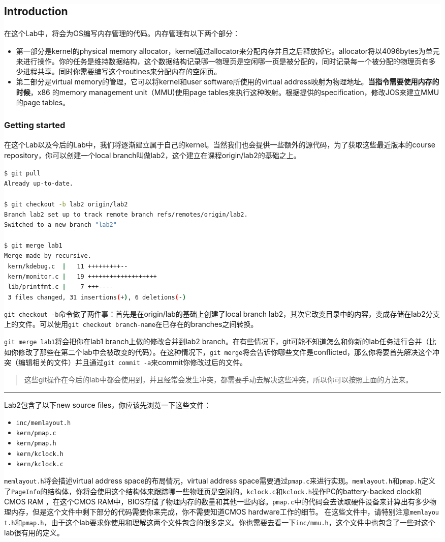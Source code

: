 ## Introduction

在这个Lab中，将会为OS编写内存管理的代码。内存管理有以下两个部分：

- 第一部分是kernel的physical memory allocator，kernel通过allocator来分配内存并且之后释放掉它。allocator将以4096bytes为单元来进行操作。你的任务是维持数据结构，这个数据结构记录哪一物理页是空闲哪一页是被分配的，同时记录每一个被分配的物理页有多少进程共享。同时你需要编写这个routines来分配内存的空闲页。
- 第二部分是virtual memory的管理，它可以将kernel和user software所使用的virtual address映射为物理地址。**当指令需要使用内存的时候**，x86 的memory management unit（MMU)使用page tables来执行这种映射。根据提供的specification，修改JOS来建立MMU的page tables。

### Getting started

在这个Lab以及今后的Lab中，我们将逐渐建立属于自己的kernel。当然我们也会提供一些额外的源代码，为了获取这些最近版本的course repository，你可以创建一个local branch叫做lab2，这个建立在课程origin/lab2的基础之上。

```bash
$ git pull
Already up-to-date.

$ git checkout -b lab2 origin/lab2
Branch lab2 set up to track remote branch refs/remotes/origin/lab2.
Switched to a new branch "lab2"

$ git merge lab1
Merge made by recursive.
 kern/kdebug.c  |   11 +++++++++--
 kern/monitor.c |   19 +++++++++++++++++++
 lib/printfmt.c |    7 +++----
 3 files changed, 31 insertions(+), 6 deletions(-)
```

`git checkout -b`命令做了两件事：首先是在origin/lab的基础上创建了local branch lab2，其次它改变目录中的内容，变成存储在lab2分支上的文件。可以使用`git checkout branch-name`在已存在的branches之间转换。

`git merge lab1`将会把你在lab1 branch上做的修改合并到lab2 branch。在有些情况下，git可能不知道怎么和你新的lab任务进行合并（比如你修改了那些在第二个lab中会被改变的代码）。在这种情况下，`git merge`将会告诉你哪些文件是conflicted，那么你将要首先解决这个冲突（编辑相关的文件）并且通过`git commit -a`来commit你修改过后的文件。

> 这些git操作在今后的lab中都会使用到，并且经常会发生冲突，都需要手动去解决这些冲突，所以你可以按照上面的方法来。

---

Lab2包含了以下new source files，你应该先浏览一下这些文件：

- `inc/memlayout.h`
- `kern/pmap.c`
- `kern/pmap.h`
- `kern/kclock.h`
- `kern/kclock.c`

`memlayout.h`将会描述virtual address space的布局情况，virtual address space需要通过`pmap.c`来进行实现。`memlayout.h`和`pmap.h`定义了`PageInfo`的结构体，你将会使用这个结构体来跟踪哪一些物理页是空闲的。`kclock.c`和`kclock.h`操作PC的battery-backed clock和CMOS RAM ，在这个CMOS RAM中，BIOS存储了物理内存的数量和其他一些内容。`pmap.c`中的代码会去读取硬件设备来计算出有多少物理内存，但是这个文件中剩下部分的代码需要你来完成，你不需要知道CMOS hardware工作的细节。
在这些文件中，请特别注意`memlayout.h`和`pmap.h`，由于这个lab要求你使用和理解这两个文件包含的很多定义。你也需要去看一下`inc/mmu.h`，这个文件中也包含了一些对这个lab很有用的定义。
